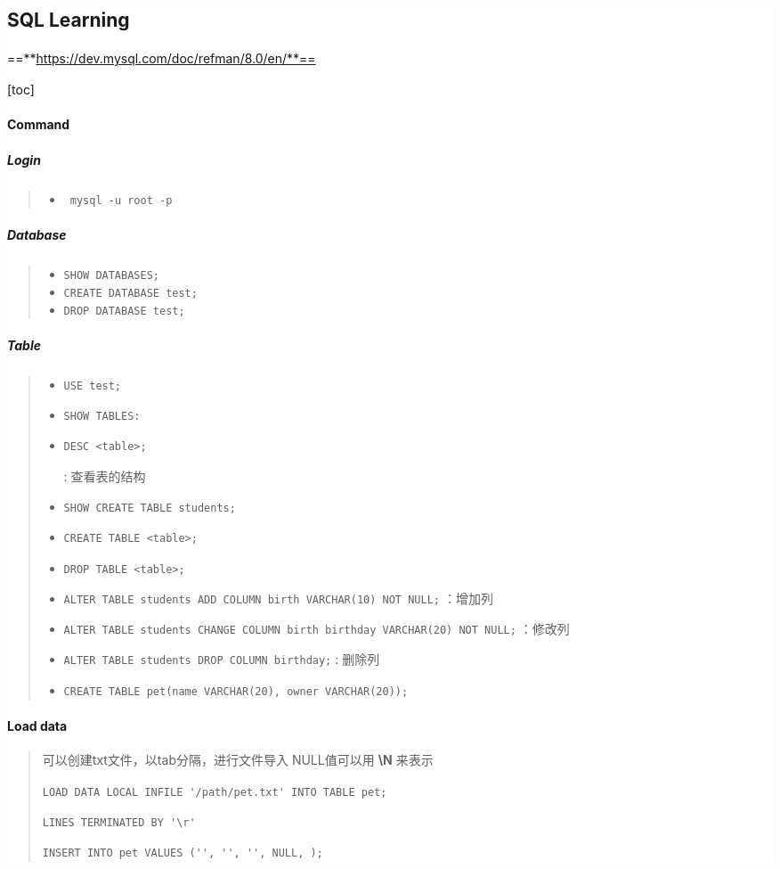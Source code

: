 ## SQL Learning

==**https://dev.mysql.com/doc/refman/8.0/en/**==

[toc]

#### Command

##### Login

> - ` mysql -u root -p`

##### Database

> - `SHOW DATABASES;`
> - `CREATE DATABASE test;`
> - `DROP DATABASE test;`

##### Table

> - `USE test;`
>
> - `SHOW TABLES:`
>
> - ```mysql
>   DESC <table>;
>   ```
>
>     : 查看表的结构
>
> - `SHOW CREATE TABLE students;`
>
> - `CREATE TABLE <table>;`
>
> - `DROP TABLE <table>;`
>
> - `ALTER TABLE students ADD COLUMN birth VARCHAR(10) NOT NULL;`  ：增加列
>
> - `ALTER TABLE students CHANGE COLUMN birth birthday VARCHAR(20) NOT NULL;` ：修改列
>
> - `ALTER TABLE students DROP COLUMN birthday;` : 删除列
>
> - `CREATE TABLE pet(name VARCHAR(20), owner VARCHAR(20));`

#### Load data

> 可以创建txt文件，以tab分隔，进行文件导入 NULL值可以用 **\N** 来表示
>
> ```mysql
> LOAD DATA LOCAL INFILE '/path/pet.txt' INTO TABLE pet;
> ```
>
> ```mysql
> LINES TERMINATED BY '\r'
> ```
>
> ```mysql
> INSERT INTO pet VALUES ('', '', '', NULL, );
> ```
>
> 
